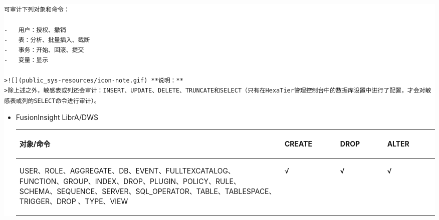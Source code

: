     可审计下列对象和命令：

    -   用户：授权、撤销
    -   表：分析、批量插入、截断
    -   事务：开始、回滚、提交
    -   变量：显示

    >![](public_sys-resources/icon-note.gif) **说明：**   
    >除上述之外，敏感表或列还会审计：INSERT、UPDATE、DELETE、TRUNCATE和SELECT（只有在HexaTier管理控制台中的数据库设置中进行了配置，才会对敏感表或列的SELECT命令进行审计）。  


-   FusionInsight LibrA/DWS

    <a name="zh-cn_topic_0180960083_table12661152312118"></a>
    <table><thead align="left"><tr id="zh-cn_topic_0180960083_row14664152321118"><th class="cellrowborder" valign="top" width="63.27%" id="mcps1.1.5.1.1"><p id="zh-cn_topic_0180960083_p666513231117"><a name="zh-cn_topic_0180960083_p666513231117"></a><a name="zh-cn_topic_0180960083_p666513231117"></a>对象/命令</p>
    </th>
    <th class="cellrowborder" valign="top" width="13.270000000000001%" id="mcps1.1.5.1.2"><p id="zh-cn_topic_0180960083_p1665112315110"><a name="zh-cn_topic_0180960083_p1665112315110"></a><a name="zh-cn_topic_0180960083_p1665112315110"></a>CREATE</p>
    </th>
    <th class="cellrowborder" valign="top" width="11.219999999999999%" id="mcps1.1.5.1.3"><p id="zh-cn_topic_0180960083_p966672319113"><a name="zh-cn_topic_0180960083_p966672319113"></a><a name="zh-cn_topic_0180960083_p966672319113"></a>DROP</p>
    </th>
    <th class="cellrowborder" valign="top" width="12.24%" id="mcps1.1.5.1.4"><p id="zh-cn_topic_0180960083_p1366720238116"><a name="zh-cn_topic_0180960083_p1366720238116"></a><a name="zh-cn_topic_0180960083_p1366720238116"></a>ALTER</p>
    </th>
    </tr>
    </thead>
    <tbody><tr id="zh-cn_topic_0180960083_row56691923191119"><td class="cellrowborder" valign="top" width="63.27%" headers="mcps1.1.5.1.1 "><p id="zh-cn_topic_0180960083_p36704234113"><a name="zh-cn_topic_0180960083_p36704234113"></a><a name="zh-cn_topic_0180960083_p36704234113"></a>USER、ROLE、AGGREGATE、DB、EVENT、FULLTEXCATALOG、FUNCTION、GROUP、INDEX、DROP、PLUGIN、POLICY、RULE、SCHEMA、SEQUENCE、SERVER、SQL_OPERATOR、TABLE、TABLESPACE、TRIGGER、DROP 、TYPE、VIEW</p>
    </td>
    <td class="cellrowborder" valign="top" width="13.270000000000001%" headers="mcps1.1.5.1.2 "><p id="zh-cn_topic_0180960083_p367110232112"><a name="zh-cn_topic_0180960083_p367110232112"></a><a name="zh-cn_topic_0180960083_p367110232112"></a>√</p>
    </td>
    <td class="cellrowborder" valign="top" width="11.219999999999999%" headers="mcps1.1.5.1.3 "><p id="zh-cn_topic_0180960083_p867217236118"><a name="zh-cn_topic_0180960083_p867217236118"></a><a name="zh-cn_topic_0180960083_p867217236118"></a>√</p>
    </td>
    <td class="cellrowborder" valign="top" width="12.24%" headers="mcps1.1.5.1.4 "><p id="zh-cn_topic_0180960083_p1767318235115"><a name="zh-cn_topic_0180960083_p1767318235115"></a><a name="zh-cn_topic_0180960083_p1767318235115"></a>√</p>
    </td>
    </tr>
    </tbody>
    </table>
